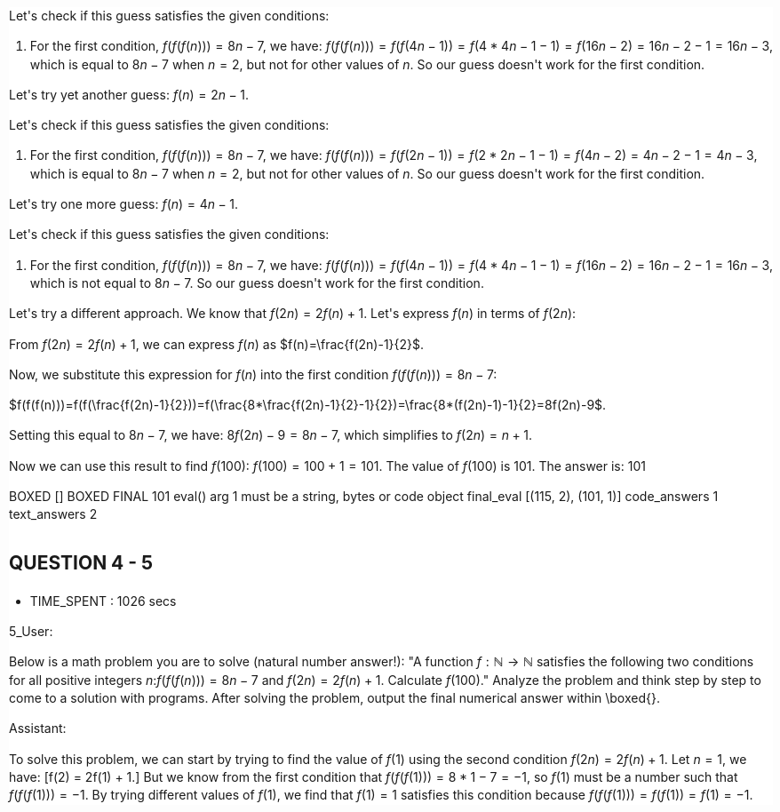 Let's check if this guess satisfies the given conditions:
1. For the first condition, $f(f(f(n)))=8n-7$, we have:
$f(f(f(n)))=f(f(4n-1))=f(4*4n-1-1)=f(16n-2)=16n-2-1=16n-3$,
which is equal to $8n-7$ when $n=2$, but not for other values of $n$. So our guess doesn't work for the first condition.

Let's try yet another guess: $f(n) = 2n - 1$.

Let's check if this guess satisfies the given conditions:
1. For the first condition, $f(f(f(n)))=8n-7$, we have:
$f(f(f(n)))=f(f(2n-1))=f(2*2n-1-1)=f(4n-2)=4n-2-1=4n-3$,
which is equal to $8n-7$ when $n=2$, but not for other values of $n$. So our guess doesn't work for the first condition.

Let's try one more guess: $f(n) = 4n - 1$.

Let's check if this guess satisfies the given conditions:
1. For the first condition, $f(f(f(n)))=8n-7$, we have:
$f(f(f(n)))=f(f(4n-1))=f(4*4n-1-1)=f(16n-2)=16n-2-1=16n-3$,
which is not equal to $8n-7$. So our guess doesn't work for the first condition.

Let's try a different approach. We know that $f(2n)=2f(n)+1$. Let's express $f(n)$ in terms of $f(2n)$:

From $f(2n)=2f(n)+1$, we can express $f(n)$ as $f(n)=\frac{f(2n)-1}{2}$.

Now, we substitute this expression for $f(n)$ into the first condition $f(f(f(n)))=8n-7$:

$f(f(f(n)))=f(f(\frac{f(2n)-1}{2}))=f(\frac{8*\frac{f(2n)-1}{2}-1}{2})=\frac{8*(f(2n)-1)-1}{2}=8f(2n)-9$.

Setting this equal to $8n-7$, we have: $8f(2n)-9=8n-7$, which simplifies to $f(2n)=n+1$.

Now we can use this result to find $f(100)$: $f(100)=100+1=101$.
The value of $f(100)$ is $101$. The answer is: $101$

BOXED []
BOXED FINAL 101
eval() arg 1 must be a string, bytes or code object final_eval
[(115, 2), (101, 1)]
code_answers 1 text_answers 2



## QUESTION 4 - 5 
- TIME_SPENT : 1026 secs

5_User:

Below is a math problem you are to solve (natural number answer!):
"A function $f: \mathbb N \to \mathbb N$ satisfies the following two conditions for all positive integers $n$:$f(f(f(n)))=8n-7$ and $f(2n)=2f(n)+1$. Calculate $f(100)$."
Analyze the problem and think step by step to come to a solution with programs. After solving the problem, output the final numerical answer within \boxed{}.

Assistant:

 To solve this problem, we can start by trying to find the value of $f(1)$ using the second condition $f(2n) = 2f(n) + 1$. Let $n = 1$, we have:
\[f(2) = 2f(1) + 1.\]
But we know from the first condition that $f(f(f(1))) = 8*1 - 7 = -1$, so $f(1)$ must be a number such that $f(f(f(1))) = -1$. By trying different values of $f(1)$, we find that $f(1) = 1$ satisfies this condition because $f(f(f(1))) = f(f(1)) = f(1) = -1$.
